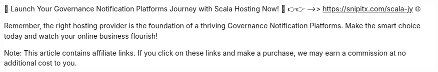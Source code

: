 🚀 Launch Your Governance Notification Platforms Journey with Scala Hosting Now! 🌟
👉👉 -->> https://snipitx.com/scala-jy 🌐

Remember, the right hosting provider is the foundation of a thriving Governance Notification Platforms. Make the smart choice today and watch your online business flourish!

Note: This article contains affiliate links. If you click on these links and make a purchase, we may earn a commission at no additional cost to you.